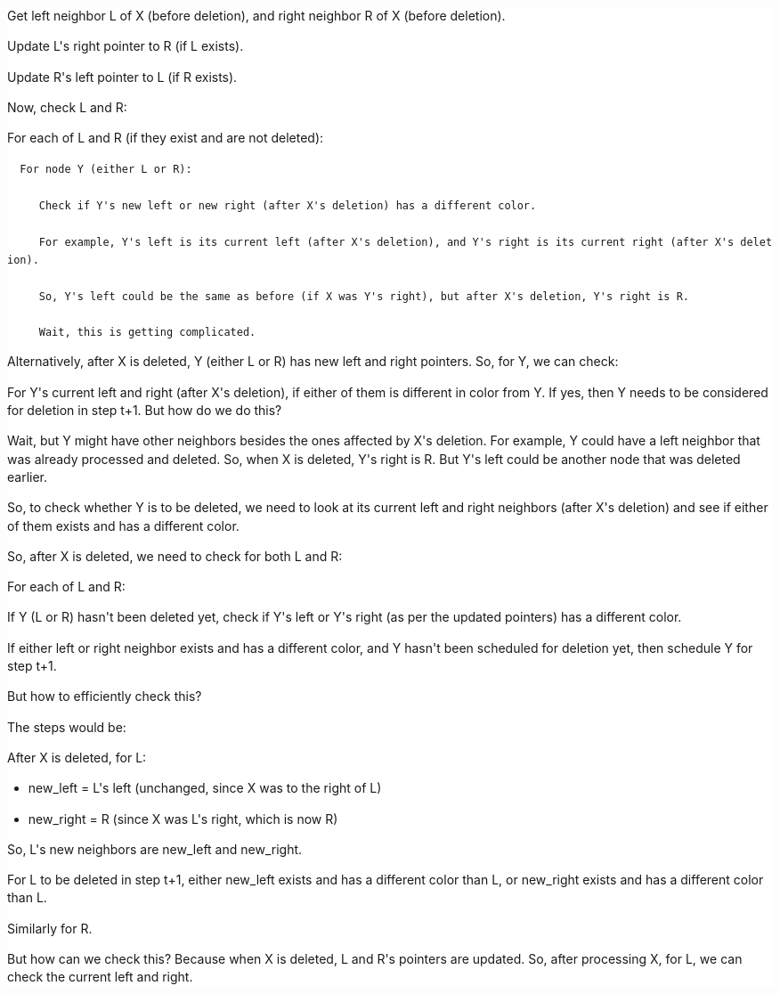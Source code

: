    Get left neighbor L of X (before deletion), and right neighbor R of X (before deletion).

   Update L's right pointer to R (if L exists).

   Update R's left pointer to L (if R exists).

   Now, check L and R:

   For each of L and R (if they exist and are not deleted):

      For node Y (either L or R):

         Check if Y's new left or new right (after X's deletion) has a different color.

         For example, Y's left is its current left (after X's deletion), and Y's right is its current right (after X's deletion).

         So, Y's left could be the same as before (if X was Y's right), but after X's deletion, Y's right is R.

         Wait, this is getting complicated.

Alternatively, after X is deleted, Y (either L or R) has new left and right pointers. So, for Y, we can check:

For Y's current left and right (after X's deletion), if either of them is different in color from Y. If yes, then Y needs to be considered for deletion in step t+1. But how do we do this?

Wait, but Y might have other neighbors besides the ones affected by X's deletion. For example, Y could have a left neighbor that was already processed and deleted. So, when X is deleted, Y's right is R. But Y's left could be another node that was deleted earlier.

So, to check whether Y is to be deleted, we need to look at its current left and right neighbors (after X's deletion) and see if either of them exists and has a different color.

So, after X is deleted, we need to check for both L and R:

For each of L and R:

   If Y (L or R) hasn't been deleted yet, check if Y's left or Y's right (as per the updated pointers) has a different color.

   If either left or right neighbor exists and has a different color, and Y hasn't been scheduled for deletion yet, then schedule Y for step t+1.

But how to efficiently check this?

The steps would be:

After X is deleted, for L:

- new_left = L's left (unchanged, since X was to the right of L)

- new_right = R (since X was L's right, which is now R)

So, L's new neighbors are new_left and new_right.

For L to be deleted in step t+1, either new_left exists and has a different color than L, or new_right exists and has a different color than L.

Similarly for R.

But how can we check this? Because when X is deleted, L and R's pointers are updated. So, after processing X, for L, we can check the current left and right.
